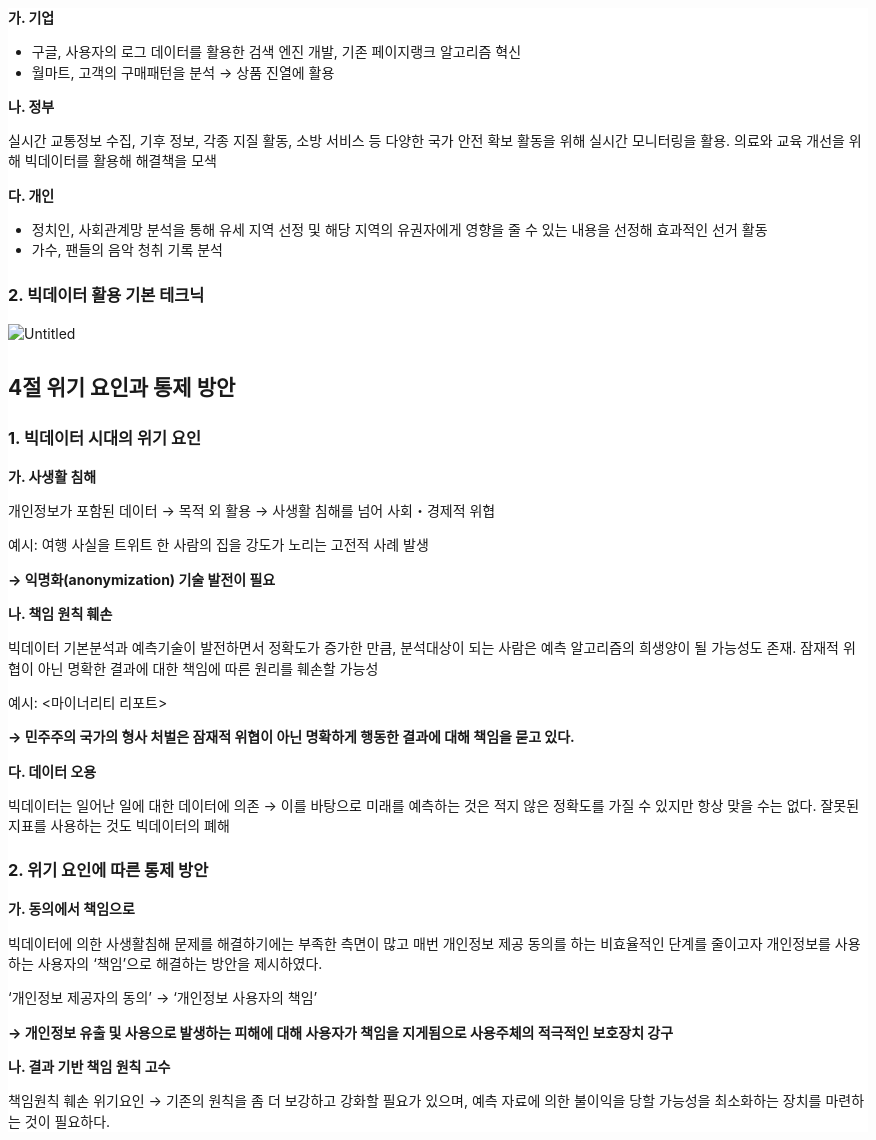 **가. 기업**

- 구글, 사용자의 로그 데이터를 활용한 검색 엔진 개발, 기존 페이지랭크 알고리즘 혁신
- 월마트, 고객의 구매패턴을 분석 → 상품 진열에 활용

**나. 정부**

실시간 교통정보 수집, 기후 정보, 각종 지질 활동, 소방 서비스 등 다양한 국가 안전 확보 활동을 위해 실시간 모니터링을 활용. 의료와 교육 개선을 위해 빅데이터를 활용해 해결책을 모색

**다. 개인**

- 정치인, 사회관계망 분석을 통해 유세 지역 선정 및 해당 지역의 유권자에게 영향을 줄 수 있는 내용을 선정해 효과적인 선거 활동
- 가수, 팬들의 음악 청취 기록 분석

### 2. 빅데이터 활용 기본 테크닉

![Untitled](%E1%84%83%E1%85%A6%E1%84%8B%E1%85%B5%E1%84%90%E1%85%A5%20%E1%84%8B%E1%85%B5%E1%84%92%E1%85%A2%20d24d43c770d44deda86c3d9a5a23ecd4/Untitled%2010.jpeg)

## 4절 위기 요인과 통제 방안

### 1. 빅데이터 시대의 위기 요인

**가. 사생활 침해**

개인정보가 포함된 데이터 → 목적 외 활용 → 사생활 침해를 넘어 사회・경제적 위협

예시: 여행 사실을 트위트 한 사람의 집을 강도가 노리는 고전적 사례 발생

**→ 익명화(anonymization) 기술 발전이 필요**

**나. 책임 원칙 훼손**

빅데이터 기본분석과 예측기술이 발전하면서 정확도가 증가한 만큼, 분석대상이 되는 사람은 예측 알고리즘의 희생양이 될 가능성도 존재. 잠재적 위협이 아닌 명확한 결과에 대한 책임에 따른 원리를 훼손할 가능성

예시: <마이너리티 리포트>

**→ 민주주의 국가의 형사 처벌은 잠재적 위협이 아닌 명확하게 행동한 결과에 대해 책임을 묻고 있다.**

**다. 데이터 오용**

빅데이터는 일어난 일에 대한 데이터에 의존 → 이를 바탕으로 미래를 예측하는 것은 적지 않은 정확도를 가질 수 있지만 항상 맞을 수는 없다. 잘못된 지표를 사용하는 것도 빅데이터의 폐해

### 2. 위기 요인에 따른 통제 방안

**가. 동의에서 책임으로**

빅데이터에 의한 사생활침해 문제를 해결하기에는 부족한 측면이 많고 매번 개인정보 제공 동의를 하는 비효율적인 단계를 줄이고자 개인정보를 사용하는 사용자의 ‘책임’으로 해결하는 방안을 제시하였다.

‘개인정보 제공자의 동의’ → ‘개인정보 사용자의 책임’

**→ 개인정보 유출 및 사용으로 발생하는 피해에 대해 사용자가 책임을 지게됨으로 사용주체의 적극적인 보호장치 강구**

**나. 결과 기반 책임 원칙 고수**

책임원칙 훼손 위기요인 → 기존의 원칙을 좀 더 보강하고 강화할 필요가 있으며, 예측 자료에 의한 불이익을 당할 가능성을 최소화하는 장치를 마련하는 것이 필요하다.
